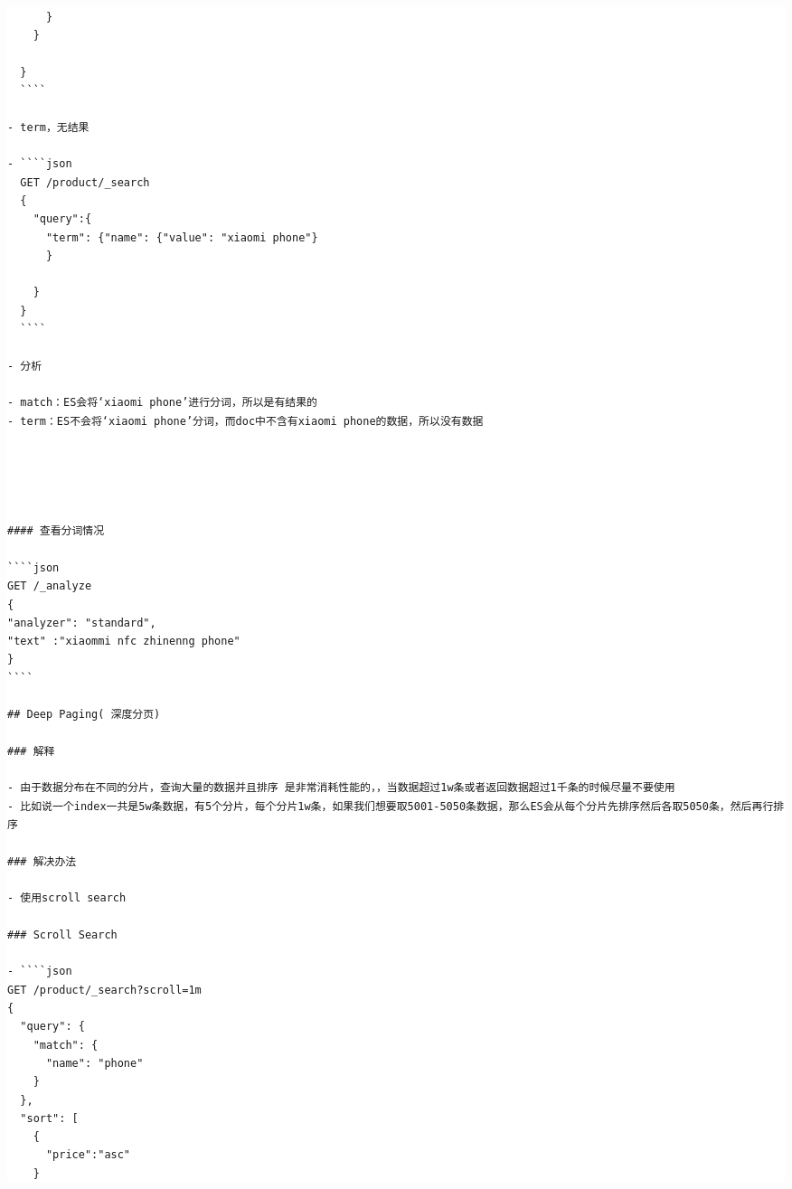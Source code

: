   `````
        }
      }
      
    }
    ````

- term，无结果

  - ````json
    GET /product/_search
    {
      "query":{
        "term": {"name": {"value": "xiaomi phone"}
        }
        
      }
    }
    ````

- 分析

  - match：ES会将‘xiaomi phone’进行分词，所以是有结果的
  - term：ES不会将‘xiaomi phone’分词，而doc中不含有xiaomi phone的数据，所以没有数据

 



#### 查看分词情况

````json
GET /_analyze
{
  "analyzer": "standard",
  "text" :"xiaommi nfc zhinenng phone" 
}
````

## Deep Paging( 深度分页)

### 解释

- 由于数据分布在不同的分片，查询大量的数据并且排序 是非常消耗性能的，，当数据超过1w条或者返回数据超过1千条的时候尽量不要使用	
- 比如说一个index一共是5w条数据，有5个分片，每个分片1w条，如果我们想要取5001-5050条数据，那么ES会从每个分片先排序然后各取5050条，然后再行排序

### 解决办法

- 使用scroll search

### Scroll Search

- ````json
  GET /product/_search?scroll=1m
  {
    "query": {
      "match": {
        "name": "phone"
      }
    },
    "sort": [
      {
        "price":"asc"
      }
  `````